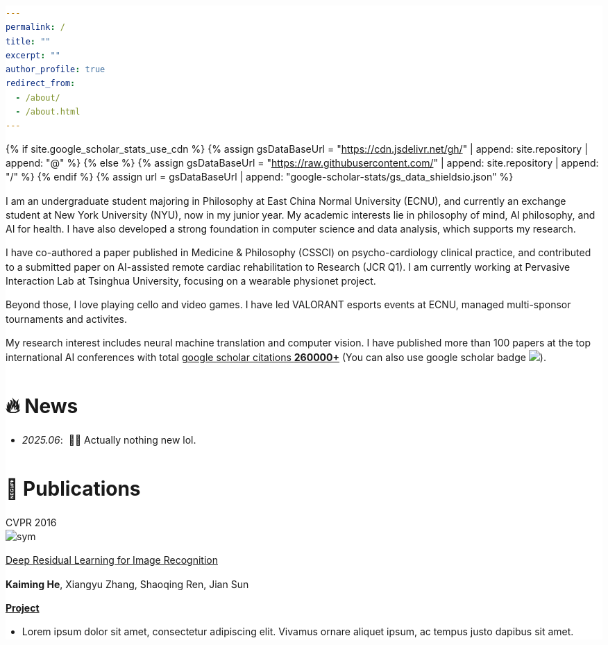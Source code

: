 ```yaml
---
permalink: /
title: ""
excerpt: ""
author_profile: true
redirect_from: 
  - /about/
  - /about.html
---
```


{% if site.google_scholar_stats_use_cdn %}
{% assign gsDataBaseUrl = "https://cdn.jsdelivr.net/gh/" | append: site.repository | append: "@" %}
{% else %}
{% assign gsDataBaseUrl = "https://raw.githubusercontent.com/" | append: site.repository | append: "/" %}
{% endif %}
{% assign url = gsDataBaseUrl | append: "google-scholar-stats/gs_data_shieldsio.json" %}

<span class='anchor' id='about-me'></span>

I am an undergraduate student majoring in Philosophy at East China Normal University (ECNU), and currently an exchange student at New York University (NYU), now in my junior year. My academic interests lie in philosophy of mind, AI philosophy, and AI for health. I have also developed a strong foundation in computer science and data analysis, which supports my research.

I have co-authored a paper published in Medicine & Philosophy (CSSCI) on psycho-cardiology clinical practice, and contributed to a submitted paper on AI-assisted remote cardiac rehabilitation to Research (JCR Q1). I am currently working at Pervasive Interaction Lab at Tsinghua University, focusing on a wearable physionet project. 

Beyond those, I love playing cello and video games. I have led VALORANT esports events at ECNU, managed multi-sponsor tournaments and activites. 

My research interest includes neural machine translation and computer vision. I have published more than 100 papers at the top international AI conferences with total <a href='https://scholar.google.com/citations?user=DhtAFkwAAAAJ'>google scholar citations <strong><span id='total_cit'>260000+</span></strong></a> (You can also use google scholar badge <a href='https://scholar.google.com/citations?user=DhtAFkwAAAAJ'><img src="https://img.shields.io/endpoint?url={{ url | url_encode }}&logo=Google%20Scholar&labelColor=f6f6f6&color=9cf&style=flat&label=citations"></a>).


# 🔥 News
- *2025.06*: &nbsp;🎉🎉 Actually nothing new lol. 

# 📝 Publications 

<div class='paper-box'><div class='paper-box-image'><div><div class="badge">CVPR 2016</div><img src='images/500x300.png' alt="sym" width="100%"></div></div>
<div class='paper-box-text' markdown="1">

[Deep Residual Learning for Image Recognition](https://openaccess.thecvf.com/content_cvpr_2016/papers/He_Deep_Residual_Learning_CVPR_2016_paper.pdf)

**Kaiming He**, Xiangyu Zhang, Shaoqing Ren, Jian Sun

[**Project**](https://scholar.google.com/citations?view_op=view_citation&hl=zh-CN&user=DhtAFkwAAAAJ&citation_for_view=DhtAFkwAAAAJ:ALROH1vI_8AC) <strong><span class='show_paper_citations' data='DhtAFkwAAAAJ:ALROH1vI_8AC'></span></strong>
- Lorem ipsum dolor sit amet, consectetur adipiscing elit. Vivamus ornare aliquet ipsum, ac tempus justo dapibus sit amet. 
</div>
</div>
